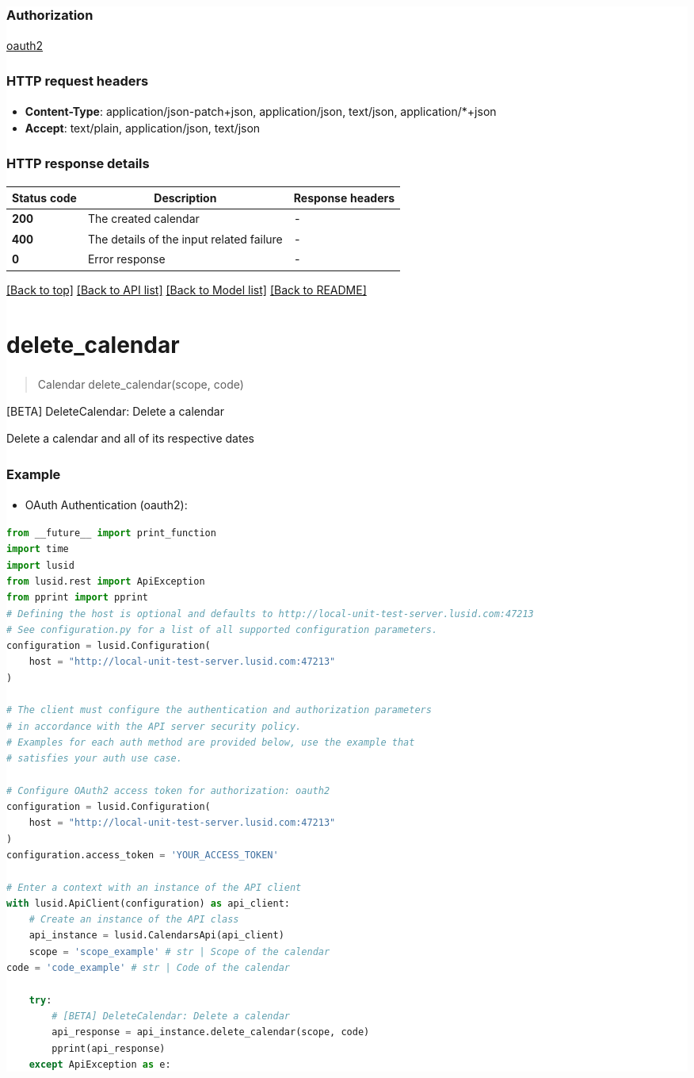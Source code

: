 ### Authorization

[oauth2](../README.md#oauth2)

### HTTP request headers

 - **Content-Type**: application/json-patch+json, application/json, text/json, application/*+json
 - **Accept**: text/plain, application/json, text/json

### HTTP response details
| Status code | Description | Response headers |
|-------------|-------------|------------------|
**200** | The created calendar |  -  |
**400** | The details of the input related failure |  -  |
**0** | Error response |  -  |

[[Back to top]](#) [[Back to API list]](../README.md#documentation-for-api-endpoints) [[Back to Model list]](../README.md#documentation-for-models) [[Back to README]](../README.md)

# **delete_calendar**
> Calendar delete_calendar(scope, code)

[BETA] DeleteCalendar: Delete a calendar

Delete a calendar and all of its respective dates

### Example

* OAuth Authentication (oauth2):
```python
from __future__ import print_function
import time
import lusid
from lusid.rest import ApiException
from pprint import pprint
# Defining the host is optional and defaults to http://local-unit-test-server.lusid.com:47213
# See configuration.py for a list of all supported configuration parameters.
configuration = lusid.Configuration(
    host = "http://local-unit-test-server.lusid.com:47213"
)

# The client must configure the authentication and authorization parameters
# in accordance with the API server security policy.
# Examples for each auth method are provided below, use the example that
# satisfies your auth use case.

# Configure OAuth2 access token for authorization: oauth2
configuration = lusid.Configuration(
    host = "http://local-unit-test-server.lusid.com:47213"
)
configuration.access_token = 'YOUR_ACCESS_TOKEN'

# Enter a context with an instance of the API client
with lusid.ApiClient(configuration) as api_client:
    # Create an instance of the API class
    api_instance = lusid.CalendarsApi(api_client)
    scope = 'scope_example' # str | Scope of the calendar
code = 'code_example' # str | Code of the calendar

    try:
        # [BETA] DeleteCalendar: Delete a calendar
        api_response = api_instance.delete_calendar(scope, code)
        pprint(api_response)
    except ApiException as e:
```